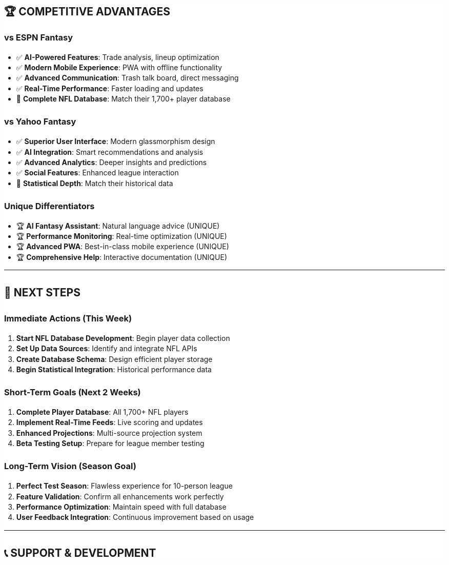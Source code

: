 
## 🏆 COMPETITIVE ADVANTAGES

### vs ESPN Fantasy
- ✅ **AI-Powered Features**: Trade analysis, lineup optimization
- ✅ **Modern Mobile Experience**: PWA with offline functionality
- ✅ **Advanced Communication**: Trash talk board, direct messaging
- ✅ **Real-Time Performance**: Faster loading and updates
- 🔄 **Complete NFL Database**: Match their 1,700+ player database

### vs Yahoo Fantasy
- ✅ **Superior User Interface**: Modern glassmorphism design
- ✅ **AI Integration**: Smart recommendations and analysis
- ✅ **Advanced Analytics**: Deeper insights and predictions
- ✅ **Social Features**: Enhanced league interaction
- 🔄 **Statistical Depth**: Match their historical data

### Unique Differentiators
- 🏆 **AI Fantasy Assistant**: Natural language advice (UNIQUE)
- 🏆 **Performance Monitoring**: Real-time optimization (UNIQUE)
- 🏆 **Advanced PWA**: Best-in-class mobile experience (UNIQUE)
- 🏆 **Comprehensive Help**: Interactive documentation (UNIQUE)

---

## 🚀 NEXT STEPS

### Immediate Actions (This Week)
1. **Start NFL Database Development**: Begin player data collection
2. **Set Up Data Sources**: Identify and integrate NFL APIs
3. **Create Database Schema**: Design efficient player storage
4. **Begin Statistical Integration**: Historical performance data

### Short-Term Goals (Next 2 Weeks)
1. **Complete Player Database**: All 1,700+ NFL players
2. **Implement Real-Time Feeds**: Live scoring and updates
3. **Enhanced Projections**: Multi-source projection system
4. **Beta Testing Setup**: Prepare for league member testing

### Long-Term Vision (Season Goal)
1. **Perfect Test Season**: Flawless experience for 10-person league
2. **Feature Validation**: Confirm all enhancements work perfectly
3. **Performance Optimization**: Maintain speed with full database
4. **User Feedback Integration**: Continuous improvement based on usage

---

## 📞 SUPPORT & DEVELOPMENT
